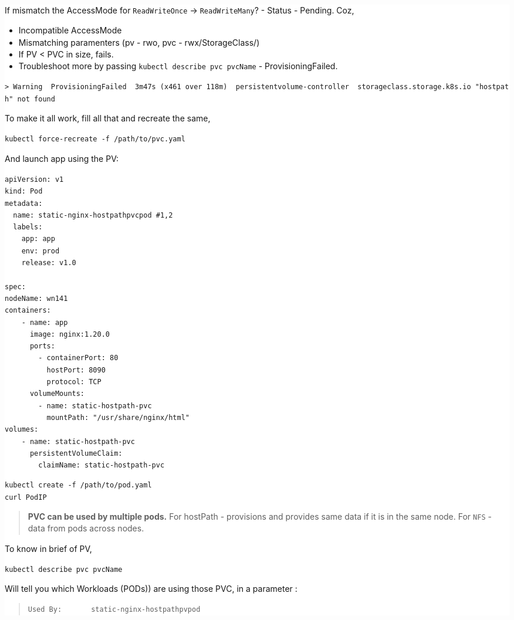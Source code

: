 If mismatch the AccessMode for `ReadWriteOnce` -> `ReadWriteMany`? - Status - Pending. Coz,
- Incompatible AccessMode
- Mismatching paramenters (pv - rwo, pvc - rwx/StorageClass/)
- If PV < PVC in size, fails. 
- Troubleshoot more by passing `kubectl describe pvc pvcName` - ProvisioningFailed.
```
> Warning  ProvisioningFailed  3m47s (x461 over 118m)  persistentvolume-controller  storageclass.storage.k8s.io "hostpath" not found
```

To make it all work, fill all that and recreate the same,
```
kubectl force-recreate -f /path/to/pvc.yaml
```

And launch app using the PV:
```
apiVersion: v1 
kind: Pod
metadata:
  name: static-nginx-hostpathpvcpod #1,2
  labels:
    app: app
    env: prod
    release: v1.0

spec:
nodeName: wn141
containers:
    - name: app
      image: nginx:1.20.0
      ports:
        - containerPort: 80
          hostPort: 8090
          protocol: TCP
      volumeMounts:
        - name: static-hostpath-pvc
          mountPath: "/usr/share/nginx/html"
volumes:
    - name: static-hostpath-pvc
      persistentVolumeClaim:
        claimName: static-hostpath-pvc
```

```
kubectl create -f /path/to/pod.yaml
curl PodIP
```

> **PVC can be used by multiple pods.** 
> For hostPath - provisions and provides same data if it is in the same node. 
> For `NFS` - data from pods across nodes. 

To know in brief of PV,
```
kubectl describe pvc pvcName
```
Will tell you which Workloads (PODs)) are using those PVC, in a parameter :
>  `Used By:       static-nginx-hostpathpvpod`
